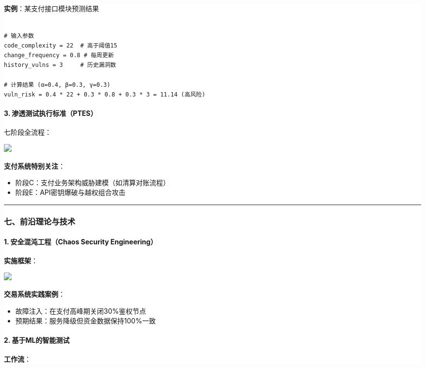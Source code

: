 **<font style="color:rgba(0, 0, 0, 0.9);background-color:rgb(252, 252, 252);">实例</font>**<font style="color:rgba(0, 0, 0, 0.9);background-color:rgb(252, 252, 252);">：某支付接口模块预测结果</font>

```plain

# 输入参数
code_complexity = 22  # 高于阈值15
change_frequency = 0.8 # 每周更新
history_vulns = 3     # 历史漏洞数

# 计算结果 (α=0.4, β=0.3, γ=0.3)
vuln_risk = 0.4 * 22 + 0.3 * 0.8 + 0.3 * 3 = 11.14 (高风险)
```

#### <font style="color:rgba(0, 0, 0, 0.9);background-color:rgb(252, 252, 252);">3. </font>**<font style="color:rgba(0, 0, 0, 0.9);background-color:rgb(252, 252, 252);">渗透测试执行标准（PTES）</font>**
<font style="color:rgba(0, 0, 0, 0.9);background-color:rgb(252, 252, 252);">七阶段全流程：</font>

![](https://cdn.nlark.com/yuque/0/2025/png/538409/1750822349244-b288ba3a-bb75-49a2-bba5-bc4a7ad3c670.png)

**<font style="color:rgba(0, 0, 0, 0.9);background-color:rgb(252, 252, 252);">支付系统特别关注</font>**<font style="color:rgba(0, 0, 0, 0.9);background-color:rgb(252, 252, 252);">：</font>

+ <font style="color:rgba(0, 0, 0, 0.9);background-color:rgb(252, 252, 252);">阶段C：支付业务架构威胁建模（如清算对账流程）</font>
+ <font style="color:rgba(0, 0, 0, 0.9);background-color:rgb(252, 252, 252);">阶段E：API密钥爆破与越权组合攻击</font>

---



### <font style="color:rgba(0, 0, 0, 0.9);background-color:rgb(252, 252, 252);">七、前沿理论与技术</font>
#### <font style="color:rgba(0, 0, 0, 0.9);background-color:rgb(252, 252, 252);">1. </font>**<font style="color:rgba(0, 0, 0, 0.9);background-color:rgb(252, 252, 252);">安全混沌工程（Chaos Security Engineering）</font>**
**<font style="color:rgba(0, 0, 0, 0.9);background-color:rgb(252, 252, 252);">实施框架</font>**<font style="color:rgba(0, 0, 0, 0.9);background-color:rgb(252, 252, 252);">：</font>

![](https://cdn.nlark.com/yuque/0/2025/png/538409/1750822374247-8173701c-e9fe-4198-8b8d-17b36c69c40c.png)

**<font style="color:rgba(0, 0, 0, 0.9);background-color:rgb(252, 252, 252);">交易系统实践案例</font>**<font style="color:rgba(0, 0, 0, 0.9);background-color:rgb(252, 252, 252);">：</font>

+ <font style="color:rgba(0, 0, 0, 0.9);background-color:rgb(252, 252, 252);">故障注入：在支付高峰期关闭30%鉴权节点</font>
+ <font style="color:rgba(0, 0, 0, 0.9);background-color:rgb(252, 252, 252);">预期结果：服务降级但资金数据保持100%一致</font>

#### <font style="color:rgba(0, 0, 0, 0.9);background-color:rgb(252, 252, 252);">2. </font>**<font style="color:rgba(0, 0, 0, 0.9);background-color:rgb(252, 252, 252);">基于ML的智能测试</font>**
**<font style="color:rgba(0, 0, 0, 0.9);background-color:rgb(252, 252, 252);">工作流</font>**<font style="color:rgba(0, 0, 0, 0.9);background-color:rgb(252, 252, 252);">：</font>

